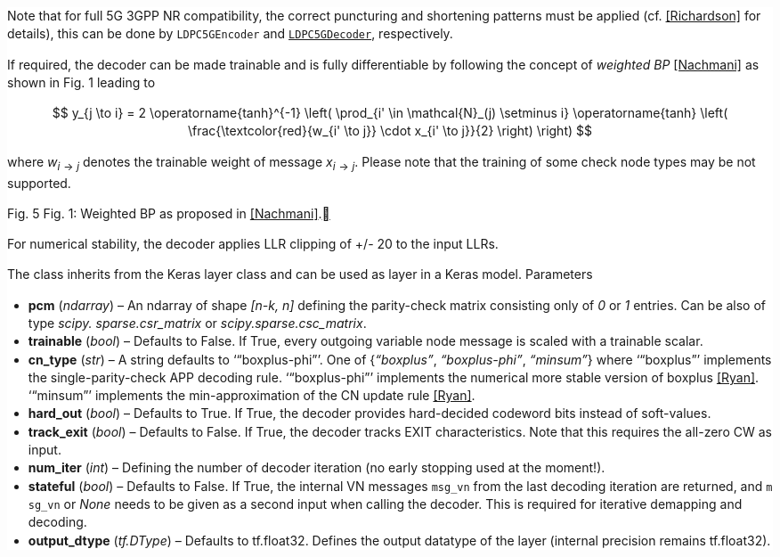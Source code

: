 Note that for full 5G 3GPP NR compatibility, the correct puncturing and
shortening patterns must be applied (cf. <a class="reference internal" href="https://nvlabs.github.io/sionna/api/fec.ldpc.html#richardson" id="id9">[Richardson]</a> for details), this
can be done by `LDPC5GEncoder` and
<a class="reference internal" href="https://nvlabs.github.io/sionna/api/fec.ldpc.html#sionna.fec.ldpc.decoding.LDPC5GDecoder" title="sionna.fec.ldpc.decoding.LDPC5GDecoder">`LDPC5GDecoder`</a>, respectively.
    
If required, the decoder can be made trainable and is fully differentiable
by following the concept of <cite>weighted BP</cite> <a class="reference internal" href="https://nvlabs.github.io/sionna/api/fec.ldpc.html#nachmani" id="id10">[Nachmani]</a> as shown in Fig. 1
leading to

$$
y_{j \to i} = 2 \operatorname{tanh}^{-1} \left( \prod_{i' \in \mathcal{N}_(j) \setminus i} \operatorname{tanh} \left( \frac{\textcolor{red}{w_{i' \to j}} \cdot x_{i' \to j}}{2} \right) \right)
$$
    
where $w_{i \to j}$ denotes the trainable weight of message $x_{i \to j}$.
Please note that the training of some check node types may be not supported.
<p class="caption">Fig. 5 Fig. 1: Weighted BP as proposed in <a class="reference internal" href="https://nvlabs.github.io/sionna/api/fec.ldpc.html#nachmani" id="id11">[Nachmani]</a>.<a class="headerlink" href="https://nvlabs.github.io/sionna/api/fec.ldpc.html#id23" title="Permalink to this image"></a>
    
For numerical stability, the decoder applies LLR clipping of
+/- 20 to the input LLRs.
    
The class inherits from the Keras layer class and can be used as layer in a
Keras model.
Parameters
 
- **pcm** (<em>ndarray</em>) – An ndarray of shape <cite>[n-k, n]</cite> defining the parity-check matrix
consisting only of <cite>0</cite> or <cite>1</cite> entries. Can be also of type <cite>scipy.
sparse.csr_matrix</cite> or <cite>scipy.sparse.csc_matrix</cite>.
- **trainable** (<em>bool</em>) – Defaults to False. If True, every outgoing variable node message is
scaled with a trainable scalar.
- **cn_type** (<em>str</em>) – A string defaults to ‘“boxplus-phi”’. One of
{<cite>“boxplus”</cite>, <cite>“boxplus-phi”</cite>, <cite>“minsum”</cite>} where
‘“boxplus”’ implements the single-parity-check APP decoding rule.
‘“boxplus-phi”’ implements the numerical more stable version of
boxplus <a class="reference internal" href="https://nvlabs.github.io/sionna/api/fec.ldpc.html#ryan" id="id12">[Ryan]</a>.
‘“minsum”’ implements the min-approximation of the CN
update rule <a class="reference internal" href="https://nvlabs.github.io/sionna/api/fec.ldpc.html#ryan" id="id13">[Ryan]</a>.
- **hard_out** (<em>bool</em>) – Defaults to True. If True, the decoder provides hard-decided
codeword bits instead of soft-values.
- **track_exit** (<em>bool</em>) – Defaults to False. If True, the decoder tracks EXIT
characteristics. Note that this requires the all-zero
CW as input.
- **num_iter** (<em>int</em>) – Defining the number of decoder iteration (no early stopping used at
the moment!).
- **stateful** (<em>bool</em>) – Defaults to False. If True, the internal VN messages `msg_vn`
from the last decoding iteration are returned, and `msg_vn` or
<cite>None</cite> needs to be given as a second input when calling the decoder.
This is required for iterative demapping and decoding.
- **output_dtype** (<em>tf.DType</em>) – Defaults to tf.float32. Defines the output datatype of the layer
(internal precision remains tf.float32).
